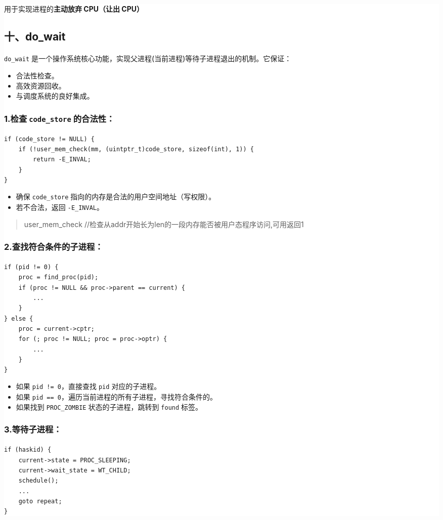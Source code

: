 用于实现进程的**主动放弃 CPU（让出 CPU）**

## 十、do_wait

`do_wait` 是一个操作系统核心功能，实现父进程(当前进程)等待子进程退出的机制。它保证：

- 合法性检查。
- 高效资源回收。
- 与调度系统的良好集成。

### 1.**检查 `code_store` 的合法性**：

```
if (code_store != NULL) {
    if (!user_mem_check(mm, (uintptr_t)code_store, sizeof(int), 1)) {
        return -E_INVAL;
    }
}
```

- 确保 `code_store` 指向的内存是合法的用户空间地址（写权限）。
- 若不合法，返回 `-E_INVAL`。

> user_mem_check    //检查从addr开始长为len的一段内存能否被用户态程序访问,可用返回1

### 2.**查找符合条件的子进程**：

```
if (pid != 0) {
    proc = find_proc(pid);
    if (proc != NULL && proc->parent == current) {
        ...
    }
} else {
    proc = current->cptr;
    for (; proc != NULL; proc = proc->optr) {
        ...
    }
}
```

- 如果 `pid != 0`，直接查找 `pid` 对应的子进程。
- 如果 `pid == 0`，遍历当前进程的所有子进程，寻找符合条件的。
- 如果找到 `PROC_ZOMBIE` 状态的子进程，跳转到 `found` 标签。

### 3.**等待子进程**：

```
if (haskid) {
    current->state = PROC_SLEEPING;
    current->wait_state = WT_CHILD;
    schedule();
    ...
    goto repeat;
}
```
